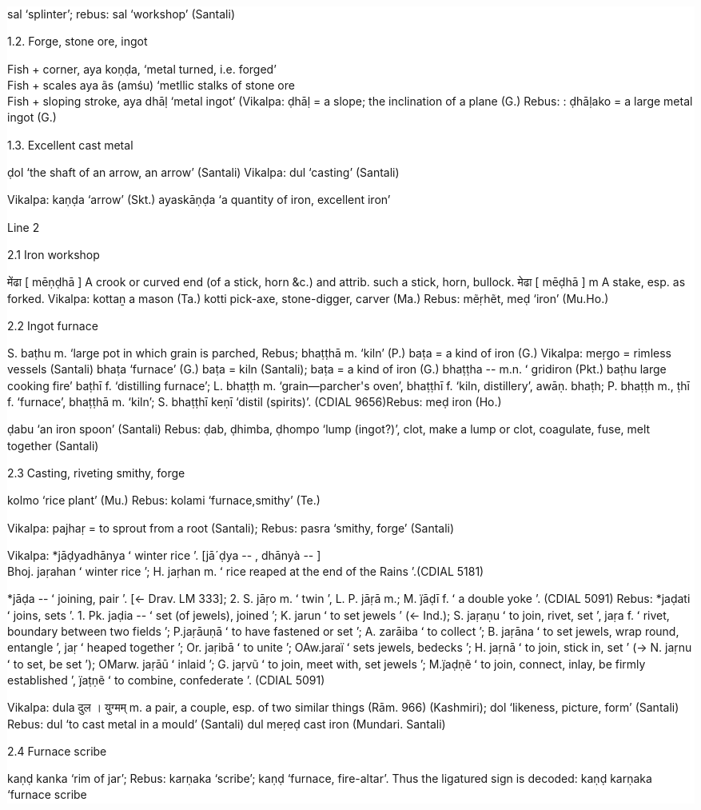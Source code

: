sal ‘splinter’; rebus: sal ‘workshop’ (Santali)  
  
1.2. Forge, stone ore, ingot  
  
Fish + corner, aya koṇḍa, ‘metal turned, i.e. forged’  
Fish + scales aya ãs (amśu) ‘metllic stalks of stone ore  
Fish + sloping stroke, aya dhāḷ ‘metal ingot’ (Vikalpa: ḍhāḷ = a slope; the inclination of a plane (G.) Rebus: : ḍhāḷako = a large metal ingot (G.)  
  
1.3. Excellent cast metal  
  
ḍol ‘the shaft of an arrow, an arrow’ (Santali) Vikalpa: dul ‘casting’ (Santali)  
  
Vikalpa: kaṇḍa ‘arrow’ (Skt.) ayaskāṇḍa ‘a quantity of iron, excellent iron’  
  
Line 2  
  
2.1 Iron workshop  
  
मेंढा \[ mēṇḍhā \] A crook or curved end (of a stick, horn &c.) and attrib. such a stick, horn, bullock. मेढा \[ mēḍhā \] m A stake, esp. as forked. Vikalpa: kottaṉ a mason (Ta.) kotti pick-axe, stone-digger, carver (Ma.) Rebus: mẽṛhẽt, meḍ ‘iron’ (Mu.Ho.)  
  
2.2 Ingot furnace  
  
S. baṭhu m. ‘large pot in which grain is parched, Rebus; bhaṭṭhā m. ‘kiln’ (P.) baṭa = a kind of iron (G.) Vikalpa: meṛgo = rimless vessels (Santali) bhaṭa ‘furnace’ (G.) baṭa = kiln (Santali); baṭa = a kind of iron (G.) bhaṭṭha -- m.n. ʻ gridiron (Pkt.) baṭhu large cooking fire’ baṭhī f. ‘distilling furnace’; L. bhaṭṭh m. ‘grain—parcher's oven’, bhaṭṭhī f. ‘kiln, distillery’, awāṇ. bhaṭh; P. bhaṭṭh m., ṭhī f. ‘furnace’, bhaṭṭhā m. ‘kiln’; S. bhaṭṭhī keṇī ‘distil (spirits)’. (CDIAL 9656)Rebus: meḍ iron (Ho.)  
  
ḍabu ‘an iron spoon’ (Santali) Rebus: ḍab, ḍhimba, ḍhompo ‘lump (ingot?)’, clot, make a lump or clot, coagulate, fuse, melt together (Santali)  
  
2.3 Casting, riveting smithy, forge  
  
kolmo ‘rice plant’ (Mu.) Rebus: kolami ‘furnace,smithy’ (Te.)  
  
Vikalpa: pajhaṛ = to sprout from a root (Santali); Rebus: pasra ‘smithy, forge’ (Santali)  
  
Vikalpa: \*jāḍyadhānya ʻ winter rice ʼ. \[jāˊḍya -- , dhānyà -- \]  
Bhoj. jaṛahan ʻ winter rice ʼ; H. jaṛhan m. ʻ rice reaped at the end of the Rains ʼ.(CDIAL 5181)  
  
\*jāḍa -- ʻ joining, pair ʼ. \[← Drav. LM 333\]; 2. S. jāṛo m. ʻ twin ʼ, L. P. jāṛā m.; M. j̈āḍī f. ʻ a double yoke ʼ. (CDIAL 5091) Rebus: \*jaḍati ʻ joins, sets ʼ. 1. Pk. jaḍia -- ʻ set (of jewels), joined ʼ; K. jarun ʻ to set jewels ʼ (← Ind.); S. jaṛaṇu ʻ to join, rivet, set ʼ, jaṛa f. ʻ rivet, boundary between two fields ʼ; P.jaṛāuṇā ʻ to have fastened or set ʼ; A. zarāiba ʻ to collect ʼ; B. jaṛāna ʻ to set jewels, wrap round, entangle ʼ, jaṛ ʻ heaped together ʼ; Or. jaṛibā ʻ to unite ʼ; OAw.jaraï ʻ sets jewels, bedecks ʼ; H. jaṛnā ʻ to join, stick in, set ʼ (→ N. jaṛnu ʻ to set, be set ʼ); OMarw. jaṛāū ʻ inlaid ʼ; G. jaṛvũ ʻ to join, meet with, set jewels ʼ; M.j̈aḍṇẽ ʻ to join, connect, inlay, be firmly established ʼ, j̈aṭṇẽ ʻ to combine, confederate ʼ. (CDIAL 5091)  
  
Vikalpa: dula दुल । युग्मम् m. a pair, a couple, esp. of two similar things (Rām. 966) (Kashmiri); dol ‘likeness, picture, form’ (Santali) Rebus: dul ‘to cast metal in a mould’ (Santali) dul meṛeḍ cast iron (Mundari. Santali)  
  
2.4 Furnace scribe  
  
kaṇḍ kanka ‘rim of jar’; Rebus: karṇaka ‘scribe’; kaṇḍ ‘furnace, fire-altar’. Thus the ligatured sign is decoded: kaṇḍ karṇaka ‘furnace scribe  
  